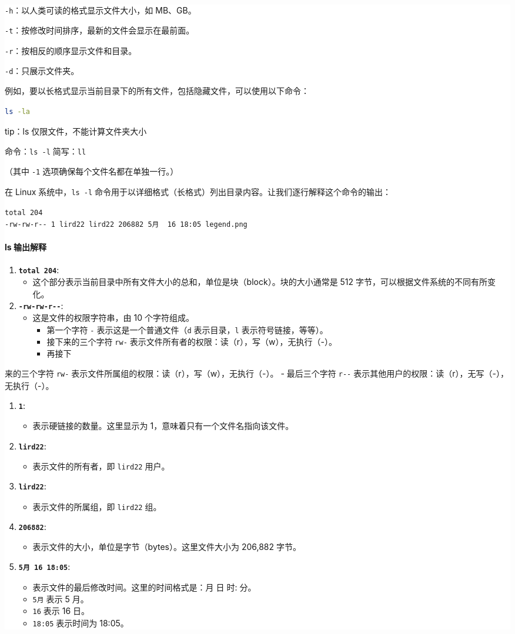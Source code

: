 `-h`：以人类可读的格式显示文件大小，如 MB、GB。

`-t`：按修改时间排序，最新的文件会显示在最前面。

`-r`：按相反的顺序显示文件和目录。

`-d`：只展示文件夹。



例如，要以长格式显示当前目录下的所有文件，包括隐藏文件，可以使用以下命令：

```sh
ls -la
```

tip：ls 仅限文件，不能计算文件夹大小





命令：`ls -l` 		简写：`ll`

（其中 `-1` 选项确保每个文件名都在单独一行。）



在 Linux 系统中，`ls -l` 命令用于以详细格式（长格式）列出目录内容。让我们逐行解释这个命令的输出：

```shell
total 204
-rw-rw-r-- 1 lird22 lird22 206882 5月  16 18:05 legend.png
```

#### ls 输出解释

1. **`total 204`**:
   - 这个部分表示当前目录中所有文件大小的总和，单位是块（block）。块的大小通常是 512 字节，可以根据文件系统的不同有所变化。
2. **`-rw-rw-r--`**:
   - 这是文件的权限字符串，由 10 个字符组成。
     - 第一个字符 `-` 表示这是一个普通文件（`d` 表示目录，`l` 表示符号链接，等等）。
     - 接下来的三个字符 `rw-` 表示文件所有者的权限：读（r），写（w），无执行（-）。
     - 再接下

来的三个字符 `rw-` 表示文件所属组的权限：读（r），写（w），无执行（-）。 - 最后三个字符 `r--` 表示其他用户的权限：读（r），无写（-），无执行（-）。

1. **`1`**:
   
   - 表示硬链接的数量。这里显示为 1，意味着只有一个文件名指向该文件。
   
2. **`lird22`**:
   
   - 表示文件的所有者，即 `lird22` 用户。
   
3. **`lird22`**:
   
   - 表示文件的所属组，即 `lird22` 组。
   
4. **`206882`**:
   
   - 表示文件的大小，单位是字节（bytes）。这里文件大小为 206,882 字节。
   
5. **`5月 16 18:05`**:
   - 表示文件的最后修改时间。这里的时间格式是：月 日 时: 分。
   - `5月` 表示 5 月。
   - `16` 表示 16 日。
   - `18:05` 表示时间为 18:05。
   